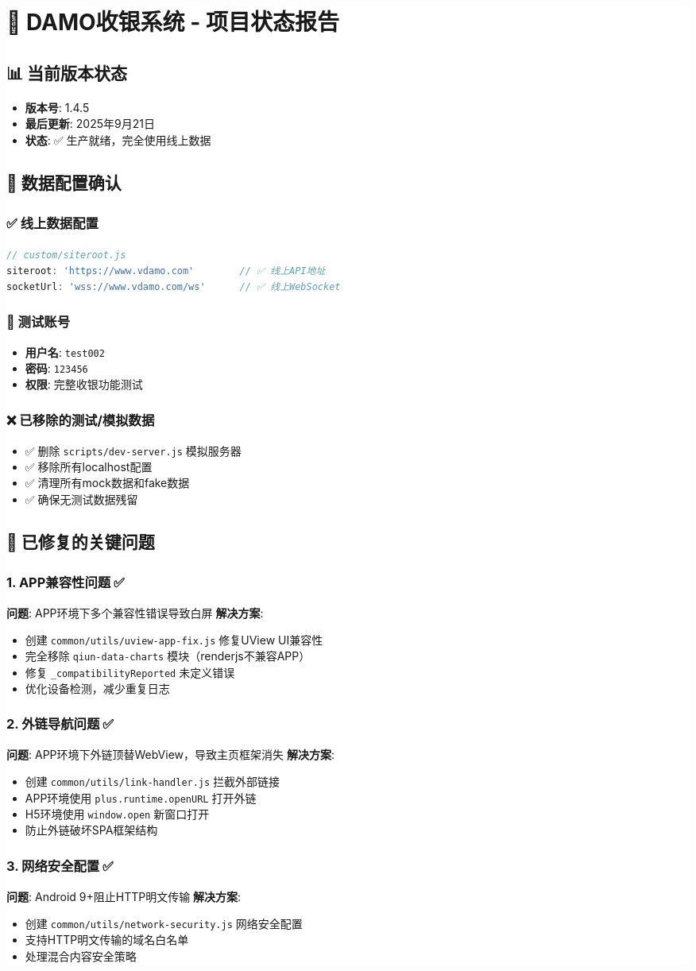 # 🏪 DAMO收银系统 - 项目状态报告

## 📊 当前版本状态
- **版本号**: 1.4.5
- **最后更新**: 2025年9月21日
- **状态**: ✅ 生产就绪，完全使用线上数据

## 🎯 数据配置确认

### ✅ 线上数据配置
```javascript
// custom/siteroot.js
siteroot: 'https://www.vdamo.com'        // ✅ 线上API地址
socketUrl: 'wss://www.vdamo.com/ws'      // ✅ 线上WebSocket
```

### 🔐 测试账号
- **用户名**: `test002`
- **密码**: `123456`
- **权限**: 完整收银功能测试

### ❌ 已移除的测试/模拟数据
- ✅ 删除 `scripts/dev-server.js` 模拟服务器
- ✅ 移除所有localhost配置
- ✅ 清理所有mock数据和fake数据
- ✅ 确保无测试数据残留

## 🔧 已修复的关键问题

### 1. APP兼容性问题 ✅
**问题**: APP环境下多个兼容性错误导致白屏
**解决方案**:
- 创建 `common/utils/uview-app-fix.js` 修复UView UI兼容性
- 完全移除 `qiun-data-charts` 模块（renderjs不兼容APP）
- 修复 `_compatibilityReported` 未定义错误
- 优化设备检测，减少重复日志

### 2. 外链导航问题 ✅
**问题**: APP环境下外链顶替WebView，导致主页框架消失
**解决方案**:
- 创建 `common/utils/link-handler.js` 拦截外部链接
- APP环境使用 `plus.runtime.openURL` 打开外链
- H5环境使用 `window.open` 新窗口打开
- 防止外链破坏SPA框架结构

### 3. 网络安全配置 ✅
**问题**: Android 9+阻止HTTP明文传输
**解决方案**:
- 创建 `common/utils/network-security.js` 网络安全配置
- 支持HTTP明文传输的域名白名单
- 处理混合内容安全策略
